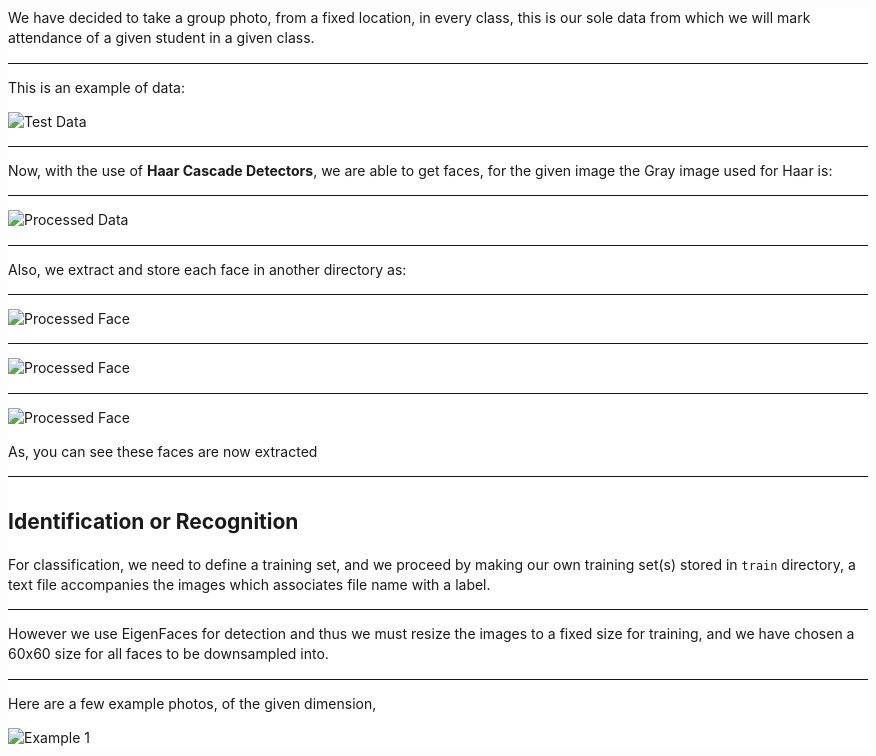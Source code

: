 We have decided to take a group photo, from a fixed location, in
every class, this is our sole data from which we will mark
attendance of a given student in a given class.

---

This is an example of data:

![Test Data](images/IMG_20180124_143333.jpg)

---

Now, with the use of **Haar Cascade Detectors**, we are able to get
faces, for the given image the Gray image used for Haar is:

---

![Processed Data](processed_images/image_10.jpg)

---

Also, we extract and store each face in another directory as:

---

![Processed Face](processed_faces/face_detailed_4.jpg)

---

![Processed Face](processed_faces/face_detailed_5.jpg)

---

![Processed Face](processed_faces/face_detailed_6.jpg)

As, you can see these faces are now extracted 

---

## Identification or Recognition

For classification, we need to define a training set, and we proceed by 
making our own training set(s) stored in `train` directory, a text file accompanies the images
which associates file name with a label.

---

However we use EigenFaces for detection and thus we must resize the images to a fixed size for 
training, and we have chosen a 60x60 size for all faces to be downsampled into.

---

Here are a few example photos, of the given dimension,

![Example 1](processed_face_resize/face_detailed_4.jpg)
